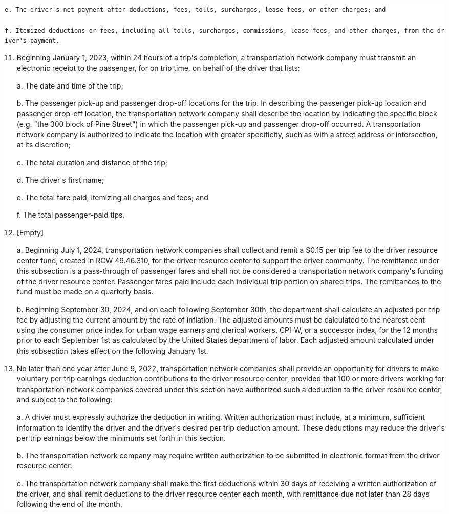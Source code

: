     e. The driver's net payment after deductions, fees, tolls, surcharges, lease fees, or other charges; and

    f. Itemized deductions or fees, including all tolls, surcharges, commissions, lease fees, and other charges, from the driver's payment.

11. Beginning January 1, 2023, within 24 hours of a trip's completion, a transportation network company must transmit an electronic receipt to the passenger, for on trip time, on behalf of the driver that lists:

    a. The date and time of the trip;

    b. The passenger pick-up and passenger drop-off locations for the trip. In describing the passenger pick-up location and passenger drop-off location, the transportation network company shall describe the location by indicating the specific block (e.g. "the 300 block of Pine Street") in which the passenger pick-up and passenger drop-off occurred. A transportation network company is authorized to indicate the location with greater specificity, such as with a street address or intersection, at its discretion;

    c. The total duration and distance of the trip;

    d. The driver's first name;

    e. The total fare paid, itemizing all charges and fees; and

    f. The total passenger-paid tips.

12. [Empty]

    a. Beginning July 1, 2024, transportation network companies shall collect and remit a $0.15 per trip fee to the driver resource center fund, created in RCW 49.46.310, for the driver resource center to support the driver community. The remittance under this subsection is a pass-through of passenger fares and shall not be considered a transportation network company's funding of the driver resource center. Passenger fares paid include each individual trip portion on shared trips. The remittances to the fund must be made on a quarterly basis.

    b. Beginning September 30, 2024, and on each following September 30th, the department shall calculate an adjusted per trip fee by adjusting the current amount by the rate of inflation. The adjusted amounts must be calculated to the nearest cent using the consumer price index for urban wage earners and clerical workers, CPI-W, or a successor index, for the 12 months prior to each September 1st as calculated by the United States department of labor. Each adjusted amount calculated under this subsection takes effect on the following January 1st.

13. No later than one year after June 9, 2022, transportation network companies shall provide an opportunity for drivers to make voluntary per trip earnings deduction contributions to the driver resource center, provided that 100 or more drivers working for transportation network companies covered under this section have authorized such a deduction to the driver resource center, and subject to the following:

    a. A driver must expressly authorize the deduction in writing. Written authorization must include, at a minimum, sufficient information to identify the driver and the driver's desired per trip deduction amount. These deductions may reduce the driver's per trip earnings below the minimums set forth in this section.

    b. The transportation network company may require written authorization to be submitted in electronic format from the driver resource center.

    c. The transportation network company shall make the first deductions within 30 days of receiving a written authorization of the driver, and shall remit deductions to the driver resource center each month, with remittance due not later than 28 days following the end of the month.
